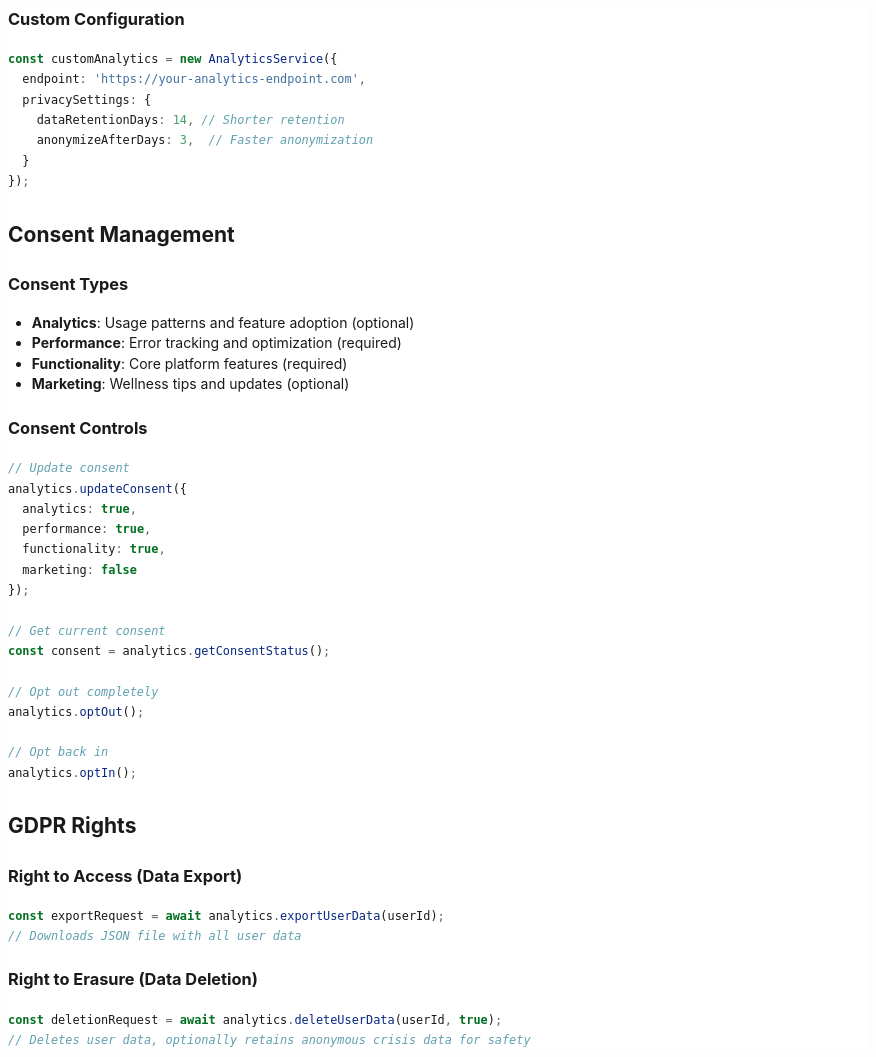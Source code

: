 ### Custom Configuration
```typescript
const customAnalytics = new AnalyticsService({
  endpoint: 'https://your-analytics-endpoint.com',
  privacySettings: {
    dataRetentionDays: 14, // Shorter retention
    anonymizeAfterDays: 3,  // Faster anonymization
  }
});
```

## Consent Management

### Consent Types
- **Analytics**: Usage patterns and feature adoption (optional)
- **Performance**: Error tracking and optimization (required)
- **Functionality**: Core platform features (required)
- **Marketing**: Wellness tips and updates (optional)

### Consent Controls
```typescript
// Update consent
analytics.updateConsent({
  analytics: true,
  performance: true,
  functionality: true,
  marketing: false
});

// Get current consent
const consent = analytics.getConsentStatus();

// Opt out completely
analytics.optOut();

// Opt back in
analytics.optIn();
```

## GDPR Rights

### Right to Access (Data Export)
```typescript
const exportRequest = await analytics.exportUserData(userId);
// Downloads JSON file with all user data
```

### Right to Erasure (Data Deletion)
```typescript
const deletionRequest = await analytics.deleteUserData(userId, true);
// Deletes user data, optionally retains anonymous crisis data for safety
```
